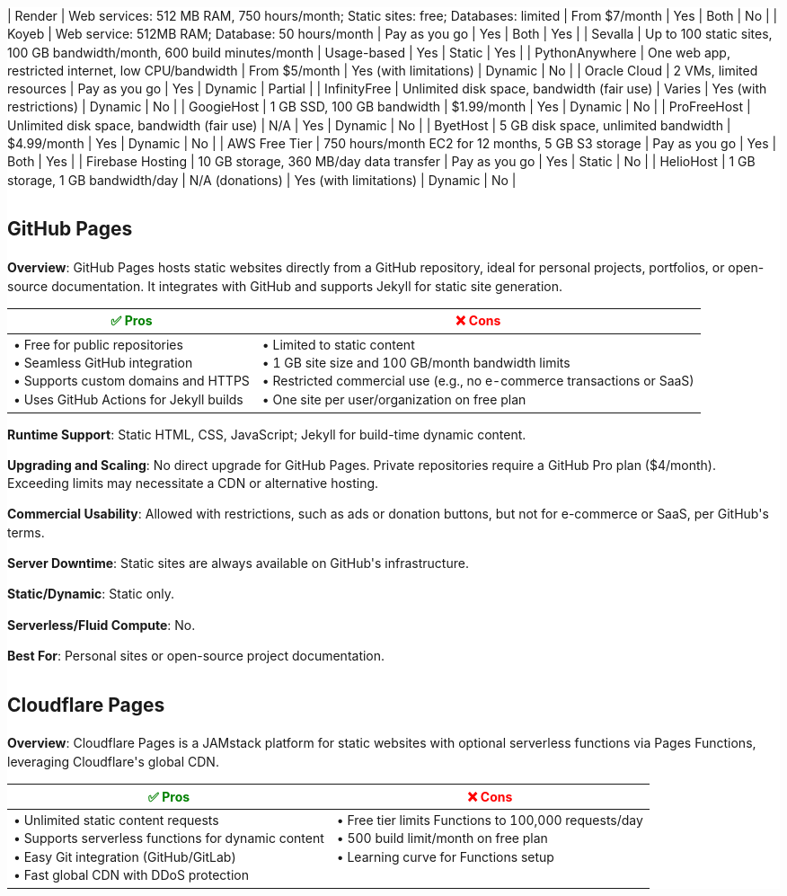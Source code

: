 | Render             | Web services: 512 MB RAM, 750 hours/month; Static sites: free; Databases: limited | From $7/month      | Yes                     | Both           | No         |
| Koyeb              | Web service: 512MB RAM; Database: 50 hours/month                                  | Pay as you go      | Yes                     | Both           | Yes        |
| Sevalla            | Up to 100 static sites, 100 GB bandwidth/month, 600 build minutes/month           | Usage-based        | Yes                     | Static         | Yes        |
| PythonAnywhere     | One web app, restricted internet, low CPU/bandwidth                               | From $5/month      | Yes (with limitations)  | Dynamic        | No         |
| Oracle Cloud       | 2 VMs, limited resources                                                          | Pay as you go      | Yes                     | Dynamic        | Partial    |
| InfinityFree       | Unlimited disk space, bandwidth (fair use)                                        | Varies             | Yes (with restrictions) | Dynamic        | No         |
| GoogieHost         | 1 GB SSD, 100 GB bandwidth                                                        | $1.99/month        | Yes                     | Dynamic        | No         |
| ProFreeHost        | Unlimited disk space, bandwidth (fair use)                                        | N/A                | Yes                     | Dynamic        | No         |
| ByetHost           | 5 GB disk space, unlimited bandwidth                                              | $4.99/month        | Yes                     | Dynamic        | No         |
| AWS Free Tier      | 750 hours/month EC2 for 12 months, 5 GB S3 storage                                | Pay as you go      | Yes                     | Both           | Yes        |
| Firebase Hosting   | 10 GB storage, 360 MB/day data transfer                                           | Pay as you go      | Yes                     | Static         | No         |
| HelioHost          | 1 GB storage, 1 GB bandwidth/day                                                  | N/A (donations)    | Yes (with limitations)  | Dynamic        | No         |

## GitHub Pages

**Overview**: GitHub Pages hosts static websites directly from a GitHub repository, ideal for personal projects, portfolios, or open-source documentation. It integrates with GitHub and supports Jekyll for static site generation.

| <span style="color: green;">✅ Pros</span>                                                                                                            | <span style="color: red;">❌ Cons</span>                                                                                                                                                                         |
| ---------------------------------------------------------------------------------------------------------------------------------------------------- | --------------------------------------------------------------------------------------------------------------------------------------------------------------------------------------------------------------- |
| • Free for public repositories<br/>• Seamless GitHub integration<br/>• Supports custom domains and HTTPS<br/>• Uses GitHub Actions for Jekyll builds | • Limited to static content<br/>• 1 GB site size and 100 GB/month bandwidth limits<br/>• Restricted commercial use (e.g., no e-commerce transactions or SaaS)<br/>• One site per user/organization on free plan |

**Runtime Support**: Static HTML, CSS, JavaScript; Jekyll for build-time dynamic content.

**Upgrading and Scaling**: No direct upgrade for GitHub Pages. Private repositories require a GitHub Pro plan ($4/month). Exceeding limits may necessitate a CDN or alternative hosting.

**Commercial Usability**: Allowed with restrictions, such as ads or donation buttons, but not for e-commerce or SaaS, per GitHub's terms.

**Server Downtime**: Static sites are always available on GitHub's infrastructure.

**Static/Dynamic**: Static only.

**Serverless/Fluid Compute**: No.

**Best For**: Personal sites or open-source project documentation.

## Cloudflare Pages

**Overview**: Cloudflare Pages is a JAMstack platform for static websites with optional serverless functions via Pages Functions, leveraging Cloudflare's global CDN.

| <span style="color: green;">✅ Pros</span>                                                                                                                                         | <span style="color: red;">❌ Cons</span>                                                                                                |
| --------------------------------------------------------------------------------------------------------------------------------------------------------------------------------- | -------------------------------------------------------------------------------------------------------------------------------------- |
| • Unlimited static content requests<br/>• Supports serverless functions for dynamic content<br/>• Easy Git integration (GitHub/GitLab)<br/>• Fast global CDN with DDoS protection | • Free tier limits Functions to 100,000 requests/day<br/>• 500 build limit/month on free plan<br/>• Learning curve for Functions setup |
